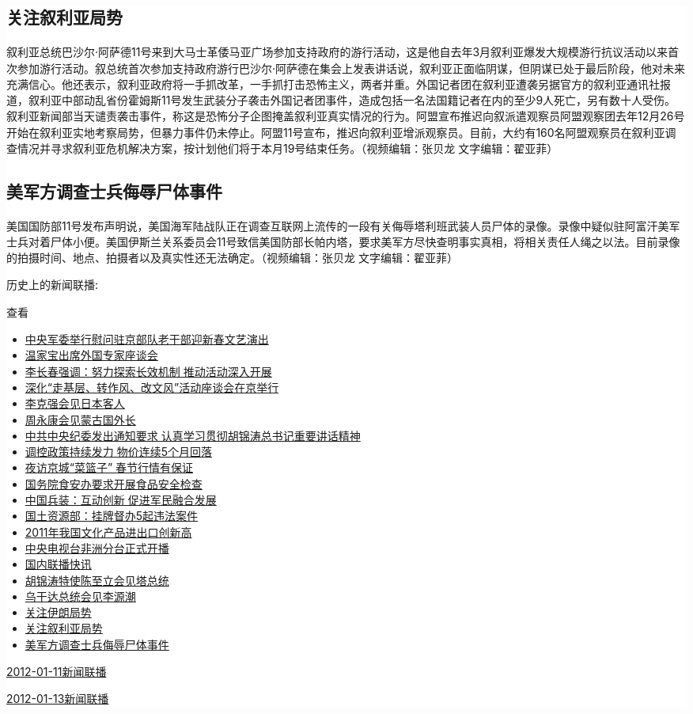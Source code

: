 
## 关注叙利亚局势


叙利亚总统巴沙尔·阿萨德11号来到大马士革倭马亚广场参加支持政府的游行活动，这是他自去年3月叙利亚爆发大规模游行抗议活动以来首次参加游行活动。叙总统首次参加支持政府游行巴沙尔·阿萨德在集会上发表讲话说，叙利亚正面临阴谋，但阴谋已处于最后阶段，他对未来充满信心。他还表示，叙利亚政府将一手抓改革，一手抓打击恐怖主义，两者并重。外国记者团在叙利亚遭袭另据官方的叙利亚通讯社报道，叙利亚中部动乱省份霍姆斯11号发生武装分子袭击外国记者团事件，造成包括一名法国籍记者在内的至少9人死亡，另有数十人受伤。叙利亚新闻部当天谴责袭击事件，称这是恐怖分子企图掩盖叙利亚真实情况的行为。阿盟宣布推迟向叙派遣观察员阿盟观察团去年12月26号开始在叙利亚实地考察局势，但暴力事件仍未停止。阿盟11号宣布，推迟向叙利亚增派观察员。目前，大约有160名阿盟观察员在叙利亚调查情况并寻求叙利亚危机解决方案，按计划他们将于本月19号结束任务。（视频编辑：张贝龙 文字编辑：翟亚菲）


## 美军方调查士兵侮辱尸体事件


美国国防部11号发布声明说，美国海军陆战队正在调查互联网上流传的一段有关侮辱塔利班武装人员尸体的录像。录像中疑似驻阿富汗美军士兵对着尸体小便。美国伊斯兰关系委员会11号致信美国防部长帕内塔，要求美军方尽快查明事实真相，将相关责任人绳之以法。目前录像的拍摄时间、地点、拍摄者以及真实性还无法确定。（视频编辑：张贝龙 文字编辑：翟亚菲）






历史上的新闻联播:

 查看
 

* [中央军委举行慰问驻京部队老干部迎新春文艺演出](#中央军委举行慰问驻京部队老干部迎新春文艺演出)
* [温家宝出席外国专家座谈会](#温家宝出席外国专家座谈会)
* [李长春强调：努力探索长效机制 推动活动深入开展](#李长春强调：努力探索长效机制-推动活动深入开展)
* [深化“走基层、转作风、改文风”活动座谈会在京举行](#深化“走基层、转作风、改文风”活动座谈会在京举行)
* [李克强会见日本客人](#李克强会见日本客人)
* [周永康会见蒙古国外长](#周永康会见蒙古国外长)
* [中共中央纪委发出通知要求 认真学习贯彻胡锦涛总书记重要讲话精神](#中共中央纪委发出通知要求-认真学习贯彻胡锦涛总书记重要讲话精神)
* [调控政策持续发力 物价连续5个月回落](#调控政策持续发力-物价连续5个月回落)
* [夜访京城“菜篮子” 春节行情有保证](#夜访京城“菜篮子”-春节行情有保证)
* [国务院食安办要求开展食品安全检查](#国务院食安办要求开展食品安全检查)
* [中国兵装：互动创新 促进军民融合发展](#中国兵装：互动创新-促进军民融合发展)
* [国土资源部：挂牌督办5起违法案件](#国土资源部：挂牌督办5起违法案件)
* [2011年我国文化产品进出口创新高](#2011年我国文化产品进出口创新高)
* [中央电视台非洲分台正式开播](#中央电视台非洲分台正式开播)
* [国内联播快讯](#国内联播快讯)
* [胡锦涛特使陈至立会见塔总统](#胡锦涛特使陈至立会见塔总统)
* [乌干达总统会见李源潮](#乌干达总统会见李源潮)
* [关注伊朗局势](#关注伊朗局势)
* [关注叙利亚局势](#关注叙利亚局势)
* [美军方调查士兵侮辱尸体事件](#美军方调查士兵侮辱尸体事件)






[2012-01-11新闻联播](/xinwenlianbo/20120111)


[2012-01-13新闻联播](/xinwenlianbo/20120113)



